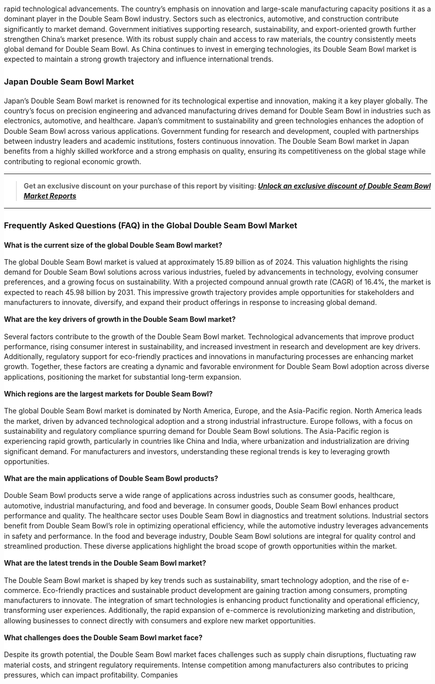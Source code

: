 rapid technological advancements. The country&rsquo;s emphasis on innovation and large-scale manufacturing capacity positions it as a dominant player in the Double Seam Bowl industry. Sectors such as electronics, automotive, and construction contribute significantly to market demand. Government initiatives supporting research, sustainability, and export-oriented growth further strengthen China&rsquo;s market presence. With its robust supply chain and access to raw materials, the country consistently meets global demand for Double Seam Bowl. As China continues to invest in emerging technologies, its Double Seam Bowl market is expected to maintain a strong growth trajectory and influence international trends.</p><h3>Japan Double Seam Bowl Market</h3><p>Japan&rsquo;s Double Seam Bowl market is renowned for its technological expertise and innovation, making it a key player globally. The country&rsquo;s focus on precision engineering and advanced manufacturing drives demand for Double Seam Bowl in industries such as electronics, automotive, and healthcare. Japan&rsquo;s commitment to sustainability and green technologies enhances the adoption of Double Seam Bowl across various applications. Government funding for research and development, coupled with partnerships between industry leaders and academic institutions, fosters continuous innovation. The Double Seam Bowl market in Japan benefits from a highly skilled workforce and a strong emphasis on quality, ensuring its competitiveness on the global stage while contributing to regional economic growth.</p><hr /><blockquote><p><strong>Get an exclusive discount on your purchase of this report by visiting: <em><a href="://marketresearchpulse.com/ask-for-discount/126365?utm_source=Github&amp;utm_medium=091">Unlock an exclusive discount of Double Seam Bowl Market Reports</a></em>&nbsp;</strong></p></blockquote><hr /><h3>Frequently Asked Questions (FAQ) in the Global Double Seam Bowl Market</h3><p><strong>What is the current size of the global Double Seam Bowl market?</strong></p><p>The global Double Seam Bowl market is valued at approximately 15.89 billion as of 2024. This valuation highlights the rising demand for Double Seam Bowl solutions across various industries, fueled by advancements in technology, evolving consumer preferences, and a growing focus on sustainability. With a projected compound annual growth rate (CAGR) of 16.4%, the market is expected to reach 45.98 billion by 2031. This impressive growth trajectory provides ample opportunities for stakeholders and manufacturers to innovate, diversify, and expand their product offerings in response to increasing global demand.</p><p><strong>What are the key drivers of growth in the Double Seam Bowl market?</strong></p><p>Several factors contribute to the growth of the Double Seam Bowl market. Technological advancements that improve product performance, rising consumer interest in sustainability, and increased investment in research and development are key drivers. Additionally, regulatory support for eco-friendly practices and innovations in manufacturing processes are enhancing market growth. Together, these factors are creating a dynamic and favorable environment for Double Seam Bowl adoption across diverse applications, positioning the market for substantial long-term expansion.</p><p><strong>Which regions are the largest markets for Double Seam Bowl?</strong></p><p>The global Double Seam Bowl market is dominated by North America, Europe, and the Asia-Pacific region. North America leads the market, driven by advanced technological adoption and a strong industrial infrastructure. Europe follows, with a focus on sustainability and regulatory compliance spurring demand for Double Seam Bowl solutions. The Asia-Pacific region is experiencing rapid growth, particularly in countries like China and India, where urbanization and industrialization are driving significant demand. For manufacturers and investors, understanding these regional trends is key to leveraging growth opportunities.</p><p><strong>What are the main applications of Double Seam Bowl products?</strong></p><p>Double Seam Bowl products serve a wide range of applications across industries such as consumer goods, healthcare, automotive, industrial manufacturing, and food and beverage. In consumer goods, Double Seam Bowl enhances product performance and quality. The healthcare sector uses Double Seam Bowl in diagnostics and treatment solutions. Industrial sectors benefit from Double Seam Bowl&rsquo;s role in optimizing operational efficiency, while the automotive industry leverages advancements in safety and performance. In the food and beverage industry, Double Seam Bowl solutions are integral for quality control and streamlined production. These diverse applications highlight the broad scope of growth opportunities within the market.</p><p><strong>What are the latest trends in the Double Seam Bowl market?</strong></p><p>The Double Seam Bowl market is shaped by key trends such as sustainability, smart technology adoption, and the rise of e-commerce. Eco-friendly practices and sustainable product development are gaining traction among consumers, prompting manufacturers to innovate. The integration of smart technologies is enhancing product functionality and operational efficiency, transforming user experiences. Additionally, the rapid expansion of e-commerce is revolutionizing marketing and distribution, allowing businesses to connect directly with consumers and explore new market opportunities.</p><p><strong>What challenges does the Double Seam Bowl market face?</strong></p><p>Despite its growth potential, the Double Seam Bowl market faces challenges such as supply chain disruptions, fluctuating raw material costs, and stringent regulatory requirements. Intense competition among manufacturers also contributes to pricing pressures, which can impact profitability. Companies